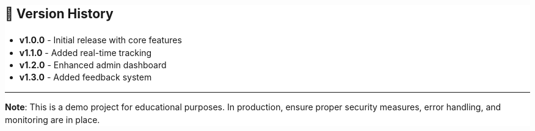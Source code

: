 ## 🔄 Version History

- **v1.0.0** - Initial release with core features
- **v1.1.0** - Added real-time tracking
- **v1.2.0** - Enhanced admin dashboard
- **v1.3.0** - Added feedback system

---

**Note**: This is a demo project for educational purposes. In production, ensure proper security measures, error handling, and monitoring are in place.
